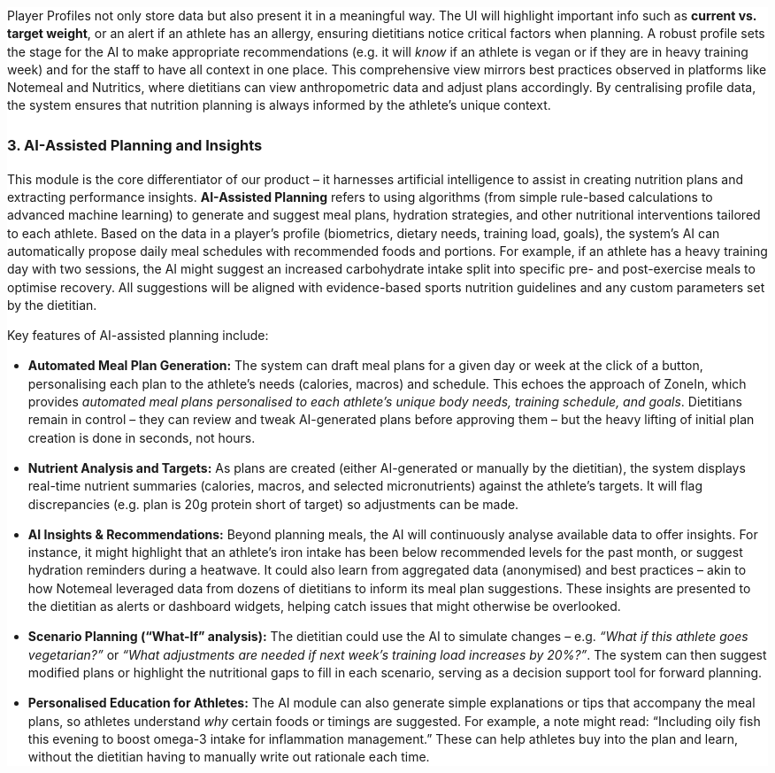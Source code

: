 Player Profiles not only store data but also present it in a meaningful way. The UI will highlight important info such as **current vs. target weight**, or an alert if an athlete has an allergy, ensuring dietitians notice critical factors when planning. A robust profile sets the stage for the AI to make appropriate recommendations (e.g. it will _know_ if an athlete is vegan or if they are in heavy training week) and for the staff to have all context in one place. This comprehensive view mirrors best practices observed in platforms like Notemeal and Nutritics, where dietitians can view anthropometric data and adjust plans accordingly. By centralising profile data, the system ensures that nutrition planning is always informed by the athlete’s unique context.

### **3\. AI-Assisted Planning and Insights**

This module is the core differentiator of our product – it harnesses artificial intelligence to assist in creating nutrition plans and extracting performance insights. **AI-Assisted Planning** refers to using algorithms (from simple rule-based calculations to advanced machine learning) to generate and suggest meal plans, hydration strategies, and other nutritional interventions tailored to each athlete. Based on the data in a player’s profile (biometrics, dietary needs, training load, goals), the system’s AI can automatically propose daily meal schedules with recommended foods and portions. For example, if an athlete has a heavy training day with two sessions, the AI might suggest an increased carbohydrate intake split into specific pre- and post-exercise meals to optimise recovery. All suggestions will be aligned with evidence-based sports nutrition guidelines and any custom parameters set by the dietitian.

Key features of AI-assisted planning include:

- **Automated Meal Plan Generation:** The system can draft meal plans for a given day or week at the click of a button, personalising each plan to the athlete’s needs (calories, macros) and schedule. This echoes the approach of ZoneIn, which provides _automated meal plans personalised to each athlete’s unique body needs, training schedule, and goals_. Dietitians remain in control – they can review and tweak AI-generated plans before approving them – but the heavy lifting of initial plan creation is done in seconds, not hours.

- **Nutrient Analysis and Targets:** As plans are created (either AI-generated or manually by the dietitian), the system displays real-time nutrient summaries (calories, macros, and selected micronutrients) against the athlete’s targets. It will flag discrepancies (e.g. plan is 20g protein short of target) so adjustments can be made.

- **AI Insights & Recommendations:** Beyond planning meals, the AI will continuously analyse available data to offer insights. For instance, it might highlight that an athlete’s iron intake has been below recommended levels for the past month, or suggest hydration reminders during a heatwave. It could also learn from aggregated data (anonymised) and best practices – akin to how Notemeal leveraged data from dozens of dietitians to inform its meal plan suggestions. These insights are presented to the dietitian as alerts or dashboard widgets, helping catch issues that might otherwise be overlooked.

- **Scenario Planning (“What-If” analysis):** The dietitian could use the AI to simulate changes – e.g. _“What if this athlete goes vegetarian?”_ or _“What adjustments are needed if next week’s training load increases by 20%?”_. The system can then suggest modified plans or highlight the nutritional gaps to fill in each scenario, serving as a decision support tool for forward planning.

- **Personalised Education for Athletes:** The AI module can also generate simple explanations or tips that accompany the meal plans, so athletes understand _why_ certain foods or timings are suggested. For example, a note might read: “Including oily fish this evening to boost omega-3 intake for inflammation management.” These can help athletes buy into the plan and learn, without the dietitian having to manually write out rationale each time.
